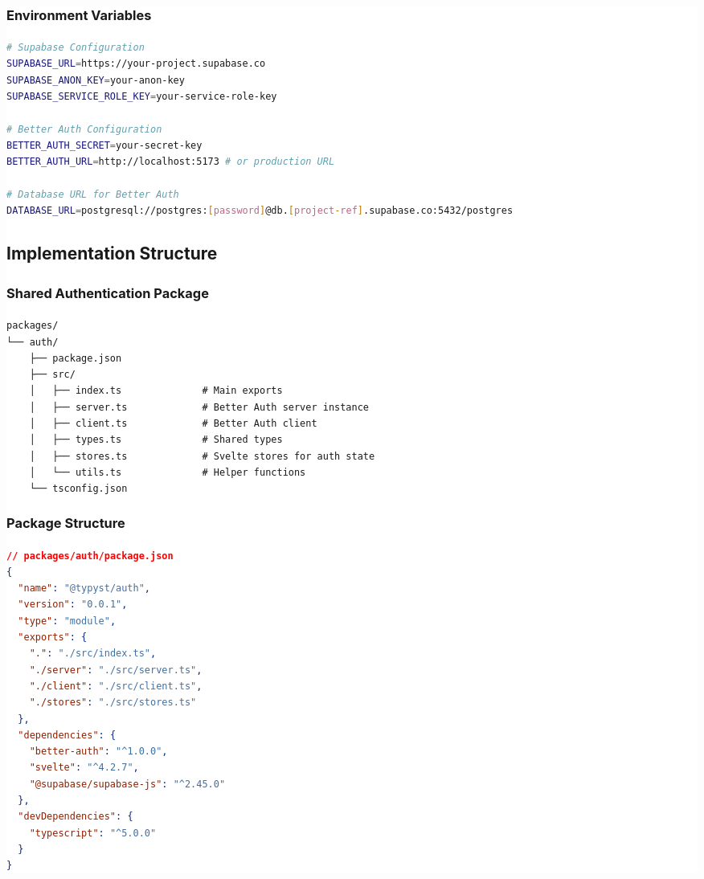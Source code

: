 ### Environment Variables

```bash
# Supabase Configuration
SUPABASE_URL=https://your-project.supabase.co
SUPABASE_ANON_KEY=your-anon-key
SUPABASE_SERVICE_ROLE_KEY=your-service-role-key

# Better Auth Configuration
BETTER_AUTH_SECRET=your-secret-key
BETTER_AUTH_URL=http://localhost:5173 # or production URL

# Database URL for Better Auth
DATABASE_URL=postgresql://postgres:[password]@db.[project-ref].supabase.co:5432/postgres
```

## Implementation Structure

### Shared Authentication Package

```
packages/
└── auth/
    ├── package.json
    ├── src/
    │   ├── index.ts              # Main exports
    │   ├── server.ts             # Better Auth server instance
    │   ├── client.ts             # Better Auth client
    │   ├── types.ts              # Shared types
    │   ├── stores.ts             # Svelte stores for auth state
    │   └── utils.ts              # Helper functions
    └── tsconfig.json
```

### Package Structure

```json
// packages/auth/package.json
{
  "name": "@typyst/auth",
  "version": "0.0.1",
  "type": "module",
  "exports": {
    ".": "./src/index.ts",
    "./server": "./src/server.ts",
    "./client": "./src/client.ts",
    "./stores": "./src/stores.ts"
  },
  "dependencies": {
    "better-auth": "^1.0.0",
    "svelte": "^4.2.7",
    "@supabase/supabase-js": "^2.45.0"
  },
  "devDependencies": {
    "typescript": "^5.0.0"
  }
}
```

